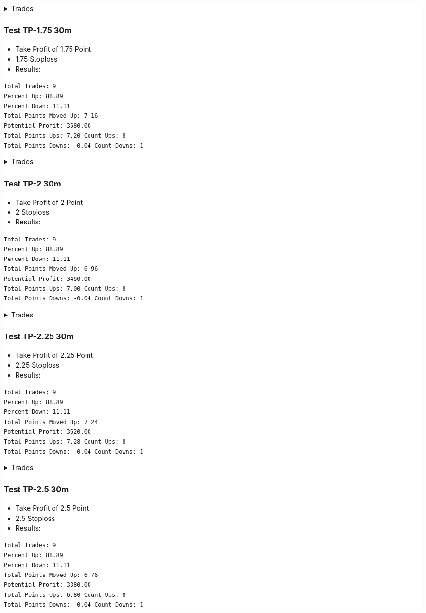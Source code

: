 <details><summary>Trades</summary></details>

### Test TP-1.75 30m
* Take Profit of 1.75 Point
* 1.75 Stoploss
* Results:
```
Total Trades: 9
Percent Up: 88.89
Percent Down: 11.11
Total Points Moved Up: 7.16
Potential Profit: 3580.00
Total Points Ups: 7.20 Count Ups: 8
Total Points Downs: -0.04 Count Downs: 1
```

<details><summary>Trades</summary></details>

### Test TP-2 30m
* Take Profit of 2 Point
* 2 Stoploss
* Results:
```
Total Trades: 9
Percent Up: 88.89
Percent Down: 11.11
Total Points Moved Up: 6.96
Potential Profit: 3480.00
Total Points Ups: 7.00 Count Ups: 8
Total Points Downs: -0.04 Count Downs: 1
```

<details><summary>Trades</summary></details>

### Test TP-2.25 30m
* Take Profit of 2.25 Point
* 2.25 Stoploss
* Results:
```
Total Trades: 9
Percent Up: 88.89
Percent Down: 11.11
Total Points Moved Up: 7.24
Potential Profit: 3620.00
Total Points Ups: 7.28 Count Ups: 8
Total Points Downs: -0.04 Count Downs: 1
```

<details><summary>Trades</summary></details>

### Test TP-2.5 30m
* Take Profit of 2.5 Point
* 2.5 Stoploss
* Results:
```
Total Trades: 9
Percent Up: 88.89
Percent Down: 11.11
Total Points Moved Up: 6.76
Potential Profit: 3380.00
Total Points Ups: 6.80 Count Ups: 8
Total Points Downs: -0.04 Count Downs: 1
```
